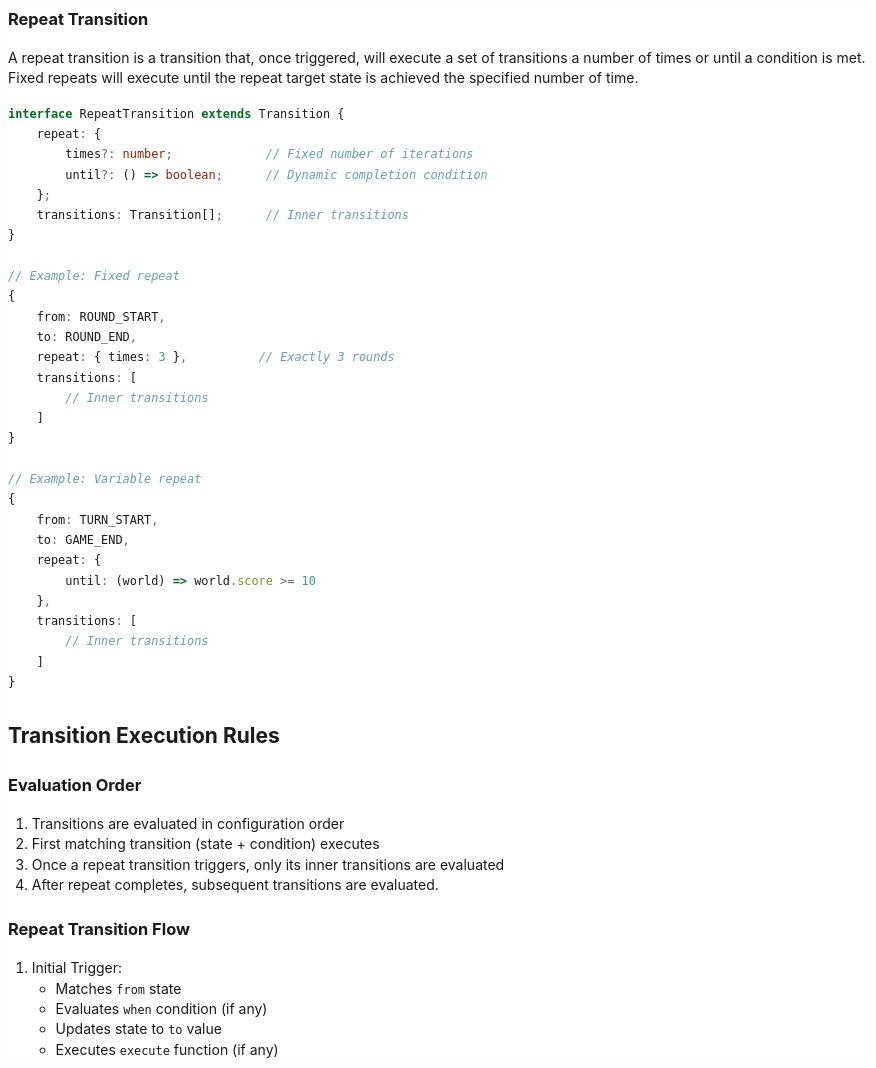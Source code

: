 ### Repeat Transition
A repeat transition is a transition that, once triggered, will execute a set of transitions a number of times or until a condition is met.  Fixed repeats will execute until the repeat target state is achieved the specified number of time.

```typescript
interface RepeatTransition extends Transition {
    repeat: {
        times?: number;             // Fixed number of iterations
        until?: () => boolean;      // Dynamic completion condition
    };
    transitions: Transition[];      // Inner transitions
}

// Example: Fixed repeat
{
    from: ROUND_START,
    to: ROUND_END,
    repeat: { times: 3 },          // Exactly 3 rounds
    transitions: [
        // Inner transitions
    ]
}

// Example: Variable repeat
{
    from: TURN_START,
    to: GAME_END,
    repeat: { 
        until: (world) => world.score >= 10 
    },
    transitions: [
        // Inner transitions
    ]
}
```

## Transition Execution Rules

### Evaluation Order
1. Transitions are evaluated in configuration order
2. First matching transition (state + condition) executes
3. Once a repeat transition triggers, only its inner transitions are evaluated
4. After repeat completes, subsequent transitions are evaluated.

### Repeat Transition Flow
1. Initial Trigger:
   - Matches `from` state
   - Evaluates `when` condition (if any)
   - Updates state to `to` value
   - Executes `execute` function (if any)
